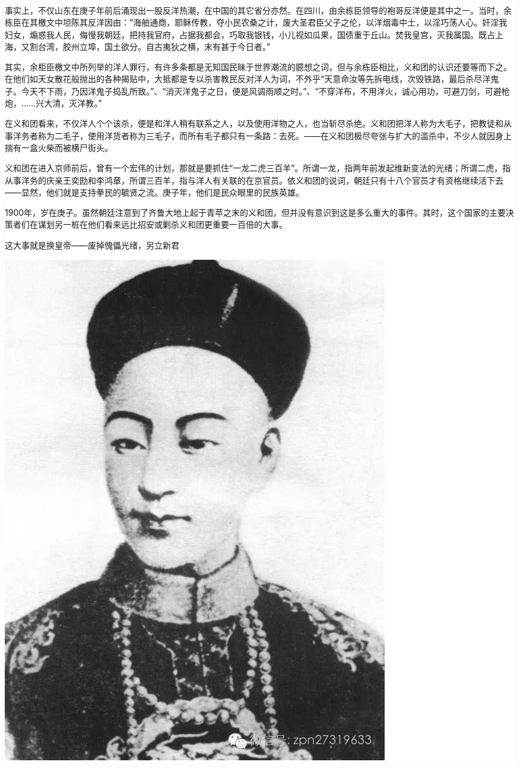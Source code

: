 事实上，不仅山东在庚子年前后涌现出一股反洋热潮，在中国的其它省分亦然。在四川，由余栋臣领导的袍哥反洋便是其中之一。当时，余栋臣在其檄文中坦陈其反洋因由：“海舶通商，耶稣传教，夺小民农桑之计，废大圣君臣父子之伦，以洋烟毒中土，以淫巧荡人心。奸淫我妇女，煽惑我人民，侮慢我朝廷，把持我官府，占据我都会，巧取我银钱，小儿视如瓜果，国债重于丘山。焚我皇宫，灭我属国。既占上海，又割台湾，胶州立埠，国土欲分。自古夷狄之横，末有甚于今日者。”

其实，余柜臣檄文中所列举的洋人罪行，有许多条都是无知国民昧于世界潮流的臆想之词，但与余栋臣相比，义和团的认识还要等而下之。在他们如天女散花般抛出的各种揭贴中，大抵都是专以杀害教民反对洋人为词，不外乎“天意命汝等先拆电线，次毁铁路，最后杀尽洋鬼子。今天不下雨，乃因洋鬼子捣乱所致。”、“消灭洋鬼子之日，便是风调雨顺之时。”、“不穿洋布，不用洋火，诚心用功，可避刀剑，可避枪炮，……兴大清，灭洋教。”

在义和团看来，不仅洋人个个该杀，便是和洋人稍有联系之人，以及使用洋物之人，也当斩尽杀绝。义和团把洋人称为大毛子，把教徒和从事洋务者称为二毛子，使用洋货者称为三毛子，而所有毛子都只有一条路：去死。――在义和团极尽夸张与扩大的滥杀中，不少人就因身上揣有一盒火柴而被横尸街头。

义和团在进入京师前后，曾有一个宏伟的计划，那就是要抓住“一龙二虎三百羊”。所谓一龙，指两年前发起维新变法的光绪；所谓二虎，指从事洋务的庆亲王奕劻和李鸿章，所谓三百羊，指与洋人有关联的在京官员。依义和团的说词，朝廷只有十八个官员才有资格继续活下去――显然，他们就是支持拳民的毓贤之流。庚子年，他们是民众眼里的民族英雄。

1900年，岁在庚子。虽然朝廷注意到了齐鲁大地上起于青苹之末的义和团，但并没有意识到这是多么重大的事件。其时，这个国家的主要决策者们在谋划另一桩在他们看来远比招安或剿杀义和团更重要一百倍的大事。

这大事就是换皇帝――废掉傀儡光绪，另立新君

   

![20170905-190851-0005](/assets/images/20170905-190851-0005.jpg)
